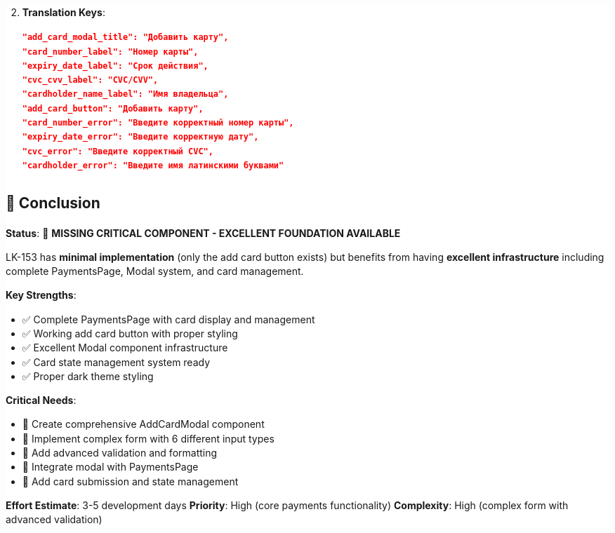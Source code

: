 2. **Translation Keys**:
   ```json
   "add_card_modal_title": "Добавить карту",
   "card_number_label": "Номер карты",
   "expiry_date_label": "Срок действия",
   "cvc_cvv_label": "CVC/CVV",
   "cardholder_name_label": "Имя владельца",
   "add_card_button": "Добавить карту",
   "card_number_error": "Введите корректный номер карты",
   "expiry_date_error": "Введите корректную дату",
   "cvc_error": "Введите корректный CVC",
   "cardholder_error": "Введите имя латинскими буквами"
   ```

## 🎯 Conclusion

**Status**: 🔴 **MISSING CRITICAL COMPONENT - EXCELLENT FOUNDATION AVAILABLE**

LK-153 has **minimal implementation** (only the add card button exists) but benefits from having **excellent infrastructure** including complete PaymentsPage, Modal system, and card management.

**Key Strengths**:
- ✅ Complete PaymentsPage with card display and management
- ✅ Working add card button with proper styling
- ✅ Excellent Modal component infrastructure
- ✅ Card state management system ready
- ✅ Proper dark theme styling

**Critical Needs**:
- 🔴 Create comprehensive AddCardModal component
- 🔴 Implement complex form with 6 different input types
- 🔴 Add advanced validation and formatting
- 🔴 Integrate modal with PaymentsPage
- 🔴 Add card submission and state management

**Effort Estimate**: 3-5 development days
**Priority**: High (core payments functionality)
**Complexity**: High (complex form with advanced validation) 
